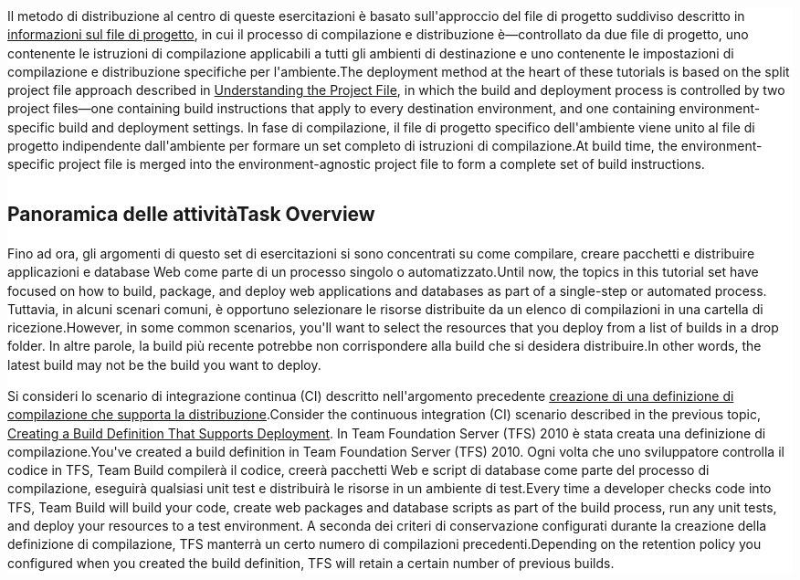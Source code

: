 <span data-ttu-id="a7ea9-108">Il metodo di distribuzione al centro di queste esercitazioni è basato sull'approccio del file di progetto suddiviso descritto in [informazioni sul file di progetto](../web-deployment-in-the-enterprise/understanding-the-project-file.md), in cui il processo di compilazione e distribuzione è&#x2014;controllato da due file di progetto, uno contenente le istruzioni di compilazione applicabili a tutti gli ambienti di destinazione e uno contenente le impostazioni di compilazione e distribuzione specifiche per l'ambiente.</span><span class="sxs-lookup"><span data-stu-id="a7ea9-108">The deployment method at the heart of these tutorials is based on the split project file approach described in [Understanding the Project File](../web-deployment-in-the-enterprise/understanding-the-project-file.md), in which the build and deployment process is controlled by two project files&#x2014;one containing build instructions that apply to every destination environment, and one containing environment-specific build and deployment settings.</span></span> <span data-ttu-id="a7ea9-109">In fase di compilazione, il file di progetto specifico dell'ambiente viene unito al file di progetto indipendente dall'ambiente per formare un set completo di istruzioni di compilazione.</span><span class="sxs-lookup"><span data-stu-id="a7ea9-109">At build time, the environment-specific project file is merged into the environment-agnostic project file to form a complete set of build instructions.</span></span>

## <a name="task-overview"></a><span data-ttu-id="a7ea9-110">Panoramica delle attività</span><span class="sxs-lookup"><span data-stu-id="a7ea9-110">Task Overview</span></span>

<span data-ttu-id="a7ea9-111">Fino ad ora, gli argomenti di questo set di esercitazioni si sono concentrati su come compilare, creare pacchetti e distribuire applicazioni e database Web come parte di un processo singolo o automatizzato.</span><span class="sxs-lookup"><span data-stu-id="a7ea9-111">Until now, the topics in this tutorial set have focused on how to build, package, and deploy web applications and databases as part of a single-step or automated process.</span></span> <span data-ttu-id="a7ea9-112">Tuttavia, in alcuni scenari comuni, è opportuno selezionare le risorse distribuite da un elenco di compilazioni in una cartella di ricezione.</span><span class="sxs-lookup"><span data-stu-id="a7ea9-112">However, in some common scenarios, you'll want to select the resources that you deploy from a list of builds in a drop folder.</span></span> <span data-ttu-id="a7ea9-113">In altre parole, la build più recente potrebbe non corrispondere alla build che si desidera distribuire.</span><span class="sxs-lookup"><span data-stu-id="a7ea9-113">In other words, the latest build may not be the build you want to deploy.</span></span>

<span data-ttu-id="a7ea9-114">Si consideri lo scenario di integrazione continua (CI) descritto nell'argomento precedente [creazione di una definizione di compilazione che supporta la distribuzione](creating-a-build-definition-that-supports-deployment.md).</span><span class="sxs-lookup"><span data-stu-id="a7ea9-114">Consider the continuous integration (CI) scenario described in the previous topic, [Creating a Build Definition That Supports Deployment](creating-a-build-definition-that-supports-deployment.md).</span></span> <span data-ttu-id="a7ea9-115">In Team Foundation Server (TFS) 2010 è stata creata una definizione di compilazione.</span><span class="sxs-lookup"><span data-stu-id="a7ea9-115">You've created a build definition in Team Foundation Server (TFS) 2010.</span></span> <span data-ttu-id="a7ea9-116">Ogni volta che uno sviluppatore controlla il codice in TFS, Team Build compilerà il codice, creerà pacchetti Web e script di database come parte del processo di compilazione, eseguirà qualsiasi unit test e distribuirà le risorse in un ambiente di test.</span><span class="sxs-lookup"><span data-stu-id="a7ea9-116">Every time a developer checks code into TFS, Team Build will build your code, create web packages and database scripts as part of the build process, run any unit tests, and deploy your resources to a test environment.</span></span> <span data-ttu-id="a7ea9-117">A seconda dei criteri di conservazione configurati durante la creazione della definizione di compilazione, TFS manterrà un certo numero di compilazioni precedenti.</span><span class="sxs-lookup"><span data-stu-id="a7ea9-117">Depending on the retention policy you configured when you created the build definition, TFS will retain a certain number of previous builds.</span></span>
